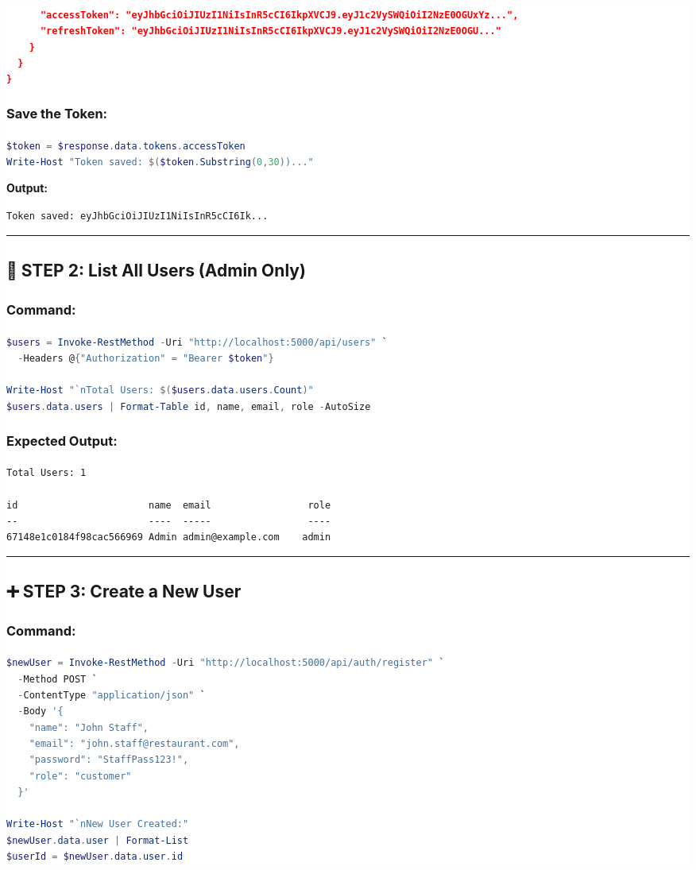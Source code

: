```json
      "accessToken": "eyJhbGciOiJIUzI1NiIsInR5cCI6IkpXVCJ9.eyJ1c2VySWQiOiI2NzE0OGUxYz...",
      "refreshToken": "eyJhbGciOiJIUzI1NiIsInR5cCI6IkpXVCJ9.eyJ1c2VySWQiOiI2NzE0OGU..."
    }
  }
}
```

### Save the Token:
```powershell
$token = $response.data.tokens.accessToken
Write-Host "Token saved: $($token.Substring(0,30))..."
```

**Output:**
```
Token saved: eyJhbGciOiJIUzI1NiIsInR5cCI6Ik...
```

---

## 👥 STEP 2: List All Users (Admin Only)

### Command:
```powershell
$users = Invoke-RestMethod -Uri "http://localhost:5000/api/users" `
  -Headers @{"Authorization" = "Bearer $token"}

Write-Host "`nTotal Users: $($users.data.users.Count)"
$users.data.users | Format-Table id, name, email, role -AutoSize
```

### Expected Output:
```
Total Users: 1

id                       name  email                 role 
--                       ----  -----                 ----
67148e1c0184f98cac566969 Admin admin@example.com    admin
```

---

## ➕ STEP 3: Create a New User

### Command:
```powershell
$newUser = Invoke-RestMethod -Uri "http://localhost:5000/api/auth/register" `
  -Method POST `
  -ContentType "application/json" `
  -Body '{
    "name": "John Staff",
    "email": "john.staff@restaurant.com",
    "password": "StaffPass123!",
    "role": "customer"
  }'

Write-Host "`nNew User Created:"
$newUser.data.user | Format-List
$userId = $newUser.data.user.id
```
